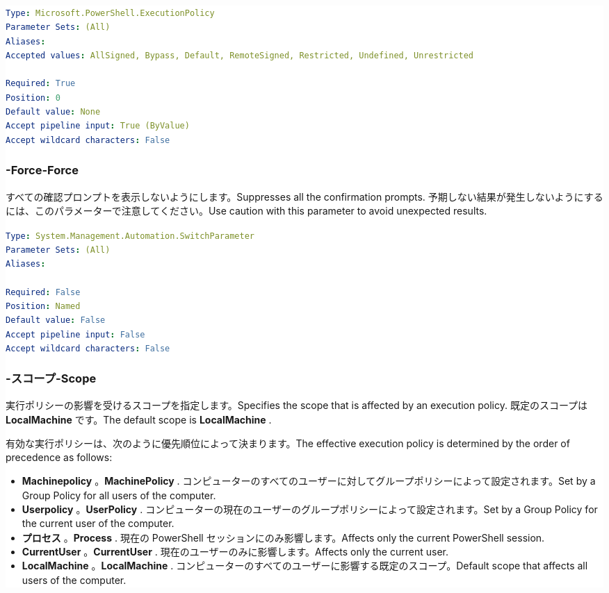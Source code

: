 ```yaml
Type: Microsoft.PowerShell.ExecutionPolicy
Parameter Sets: (All)
Aliases:
Accepted values: AllSigned, Bypass, Default, RemoteSigned, Restricted, Undefined, Unrestricted

Required: True
Position: 0
Default value: None
Accept pipeline input: True (ByValue)
Accept wildcard characters: False
```

### <span data-ttu-id="25a83-202">-Force</span><span class="sxs-lookup"><span data-stu-id="25a83-202">-Force</span></span>

<span data-ttu-id="25a83-203">すべての確認プロンプトを表示しないようにします。</span><span class="sxs-lookup"><span data-stu-id="25a83-203">Suppresses all the confirmation prompts.</span></span> <span data-ttu-id="25a83-204">予期しない結果が発生しないようにするには、このパラメーターで注意してください。</span><span class="sxs-lookup"><span data-stu-id="25a83-204">Use caution with this parameter to avoid unexpected results.</span></span>

```yaml
Type: System.Management.Automation.SwitchParameter
Parameter Sets: (All)
Aliases:

Required: False
Position: Named
Default value: False
Accept pipeline input: False
Accept wildcard characters: False
```

### <span data-ttu-id="25a83-205">-スコープ</span><span class="sxs-lookup"><span data-stu-id="25a83-205">-Scope</span></span>

<span data-ttu-id="25a83-206">実行ポリシーの影響を受けるスコープを指定します。</span><span class="sxs-lookup"><span data-stu-id="25a83-206">Specifies the scope that is affected by an execution policy.</span></span> <span data-ttu-id="25a83-207">既定のスコープは **LocalMachine** です。</span><span class="sxs-lookup"><span data-stu-id="25a83-207">The default scope is **LocalMachine** .</span></span>

<span data-ttu-id="25a83-208">有効な実行ポリシーは、次のように優先順位によって決まります。</span><span class="sxs-lookup"><span data-stu-id="25a83-208">The effective execution policy is determined by the order of precedence as follows:</span></span>

- <span data-ttu-id="25a83-209">**Machinepolicy** 。</span><span class="sxs-lookup"><span data-stu-id="25a83-209">**MachinePolicy** .</span></span> <span data-ttu-id="25a83-210">コンピューターのすべてのユーザーに対してグループポリシーによって設定されます。</span><span class="sxs-lookup"><span data-stu-id="25a83-210">Set by a Group Policy for all users of the computer.</span></span>
- <span data-ttu-id="25a83-211">**Userpolicy** 。</span><span class="sxs-lookup"><span data-stu-id="25a83-211">**UserPolicy** .</span></span> <span data-ttu-id="25a83-212">コンピューターの現在のユーザーのグループポリシーによって設定されます。</span><span class="sxs-lookup"><span data-stu-id="25a83-212">Set by a Group Policy for the current user of the computer.</span></span>
- <span data-ttu-id="25a83-213">**プロセス** 。</span><span class="sxs-lookup"><span data-stu-id="25a83-213">**Process** .</span></span> <span data-ttu-id="25a83-214">現在の PowerShell セッションにのみ影響します。</span><span class="sxs-lookup"><span data-stu-id="25a83-214">Affects only the current PowerShell session.</span></span>
- <span data-ttu-id="25a83-215">**CurrentUser** 。</span><span class="sxs-lookup"><span data-stu-id="25a83-215">**CurrentUser** .</span></span> <span data-ttu-id="25a83-216">現在のユーザーのみに影響します。</span><span class="sxs-lookup"><span data-stu-id="25a83-216">Affects only the current user.</span></span>
- <span data-ttu-id="25a83-217">**LocalMachine** 。</span><span class="sxs-lookup"><span data-stu-id="25a83-217">**LocalMachine** .</span></span> <span data-ttu-id="25a83-218">コンピューターのすべてのユーザーに影響する既定のスコープ。</span><span class="sxs-lookup"><span data-stu-id="25a83-218">Default scope that affects all users of the computer.</span></span>
